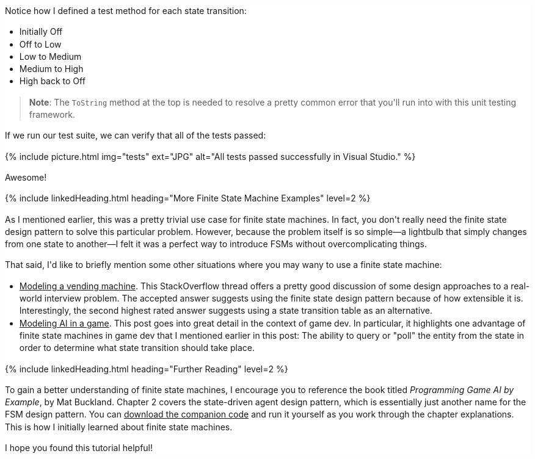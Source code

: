 Notice how I defined a test method for each state transition:

- Initially Off
- Off to Low
- Low to Medium
- Medium to High
- High back to Off

> **Note**: The `ToString` method at the top is needed to resolve a pretty common error that you'll run into with this unit testing framework.

If we run our test suite, we can verify that all of the tests passed:

{% include picture.html img="tests" ext="JPG" alt="All tests passed successfully in Visual Studio." %}

Awesome!

{% include linkedHeading.html heading="More Finite State Machine Examples" level=2 %}

As I mentioned earlier, this was a pretty trivial use case for finite state machines. In fact, you don't really need the finite state design pattern to solve this particular problem. However, because the problem itself is so simple—a lightbulb that simply changes from one state to another—I felt it was a perfect way to introduce FSMs without overcomplicating things.

That said, I'd like to briefly mention some other situations where you may wany to use a finite state machine:

- [Modeling a vending machine](https://stackoverflow.com/questions/14676709/c-code-for-state-machine). This StackOverflow thread offers a pretty good discussion of some design approaches to a real-world interview problem. The accepted answer suggests using the finite state design pattern because of how extensible it is. Interestingly, the second highest rated answer suggests using a state transition table as an alternative.
- [Modeling AI in a game](https://gameprogrammingpatterns.com/state.html). This post goes into great detail in the context of game dev. In particular, it highlights one advantage of finite state machines in game dev that I mentioned earlier in this post: The ability to query or "poll" the entity from the state in order to determine what state transition should take place.

{% include linkedHeading.html heading="Further Reading" level=2 %}

To gain a better understanding of finite state machines, I encourage you to reference the book titled *Programming Game AI by Example*, by Mat Buckland. Chapter 2 covers the state-driven agent design pattern, which is essentially just another name for the FSM design pattern. You can [download the companion code](https://github.com/wangchen/Programming-Game-AI-by-Example-src) and run it yourself as you work through the chapter explanations. This is how I initially learned about finite state machines.

I hope you found this tutorial helpful!
